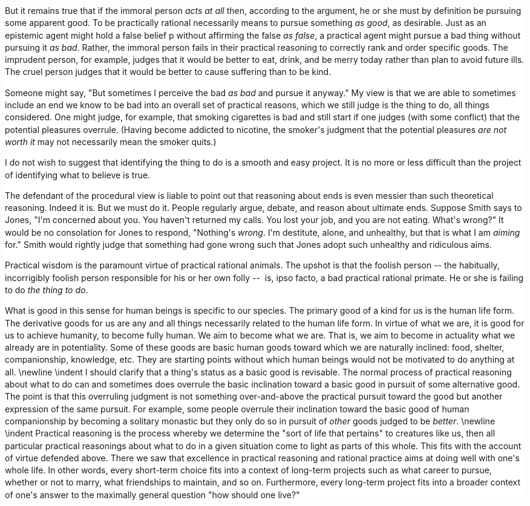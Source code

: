 But it remains true that if the immoral person *acts at all* then, according to the argument, he or she must by definition be pursuing some apparent good. To be practically rational necessarily means to pursue something *as good*, as desirable. Just as an epistemic agent might hold a false belief p without affirming the false *as false*, a practical agent might pursue a bad thing without pursuing it *as bad*.  Rather, the immoral person fails in their practical reasoning to correctly rank and order specific goods. The imprudent person, for example, judges that it would be better to eat, drink, and be merry today rather than plan to avoid future ills. The cruel person judges that it would be better to cause suffering than to be kind. 

Someone might say, "But sometimes I perceive the bad *as bad* and pursue it anyway." My view is that we are able to sometimes include an end we know to be bad into an overall set of practical reasons, which we still judge is the thing to do, all things considered. One might judge, for example, that smoking cigarettes is bad and still start if one judges (with some conflict) that the potential pleasures overrule. (Having become addicted to nicotine, the smoker's judgment that the potential pleasures *are not worth it* may not necessarily mean the smoker quits.)

I do not wish to suggest that identifying the thing to do is a smooth and easy project. It is no more or less difficult than the project of identifying what to believe is true. 

The defendant of the procedural view is liable to point out that reasoning about ends is even messier than such theoretical reasoning. Indeed it is.  But we must do it. People regularly argue, debate, and reason about ultimate ends. Suppose Smith says to Jones, "I'm concerned about you. You haven't returned my calls. You lost your job, and you are not eating. What's wrong?" It would be no consolation for Jones to respond, "Nothing's *wrong*. I'm destitute, alone, and unhealthy, but that is what I am *aiming* for." Smith would rightly judge that something had gone wrong such that Jones adopt such unhealthy and ridiculous aims.

Practical wisdom is the paramount virtue of practical rational animals. 
The upshot is that the foolish person -- the habitually, incorrigibly foolish person responsible for his or her own folly --  is, ipso facto, a bad practical rational primate. He or she is failing to do *the thing to do*.  

What is good in this sense for human beings is specific to our species. The primary good of a kind for us is the human life form. The derivative goods for us are any and all things necessarily related to the human life form. In virtue of what we are, it is good for us to achieve humanity, to become fully human. We aim to become what we are. That is, we aim to become in actuality what we already are in potentiality. Some of these goods are basic human goods toward which we are naturally inclined: food, shelter, companionship, knowledge, etc. They are starting points without which human beings would not be motivated to do anything at all. \newline
\indent I should clarify that a thing's status as  a basic good is revisable. The normal process of practical reasoning about what to do can and sometimes does overrule the basic inclination toward a basic good in pursuit of some alternative good. The point is that  this overruling judgment is not something over-and-above the practical pursuit toward the good but another expression of the same pursuit. For example, some people overrule their inclination toward the basic good of human companionship by becoming a solitary monastic but they only do so in pursuit of *other* goods judged to be *better*. \newline
\indent Practical reasoning is the process whereby we determine the "sort of life that pertains" to creatures like us, then all particular practical reasonings about what to do in a given situation come to light as parts of this whole. This fits with the account of virtue defended above. There we saw that excellence in practical reasoning and rational practice aims at doing well with one's whole life. In other words, every short-term choice fits into a context of long-term projects such as what career to pursue, whether or not to marry, what friendships to maintain, and so on. Furthermore, every long-term project fits into a broader context of one's answer to the maximally general question "how should one live?"
